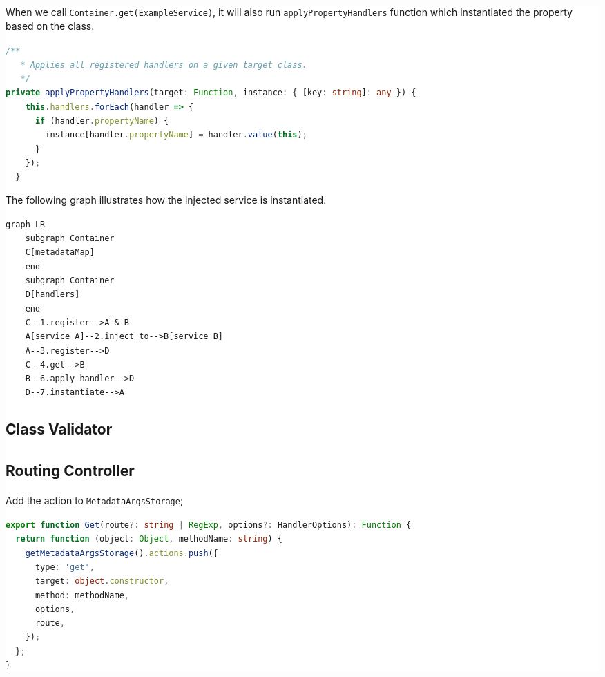 When we call `Container.get(ExampleService)`, it will also run `applyPropertyHandlers` function which instantiated the property based on the class.
```typescript
/**
   * Applies all registered handlers on a given target class.
   */
private applyPropertyHandlers(target: Function, instance: { [key: string]: any }) {
    this.handlers.forEach(handler => {
      if (handler.propertyName) {
        instance[handler.propertyName] = handler.value(this);
      }
    });
  }
```

The following graph illustrates how the injected service is instantiated.

```mermaid
graph LR
    subgraph Container
    C[metadataMap]
    end
    subgraph Container
    D[handlers]
    end
    C--1.register-->A & B
    A[service A]--2.inject to-->B[service B]
    A--3.register-->D
    C--4.get-->B
    B--6.apply handler-->D
    D--7.instantiate-->A
```




## Class Validator
## Routing Controller

Add the action to `MetadataArgsStorage`;
```typescript
export function Get(route?: string | RegExp, options?: HandlerOptions): Function {
  return function (object: Object, methodName: string) {
    getMetadataArgsStorage().actions.push({
      type: 'get',
      target: object.constructor,
      method: methodName,
      options,
      route,
    });
  };
}
```
